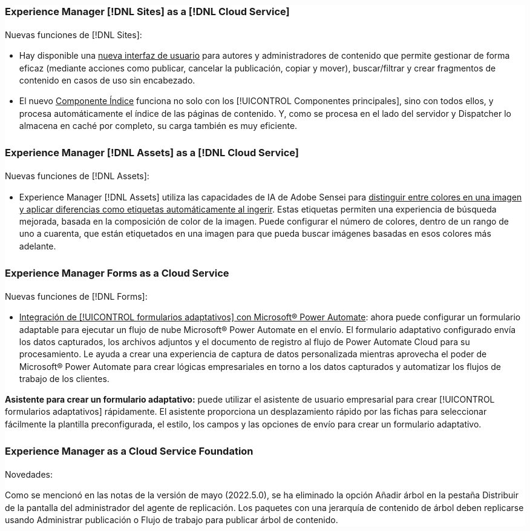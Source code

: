 ### Experience Manager [!DNL Sites] as a [!DNL Cloud Service]

Nuevas funciones de [!DNL Sites]:

* Hay disponible una [nueva interfaz de usuario](https://experienceleague.adobe.com/docs/experience-manager-cloud-service/content/sites/administering/content-fragments/content-fragments-console.html?lang=es) para autores y administradores de contenido que permite gestionar de forma eficaz (mediante acciones como publicar, cancelar la publicación, copiar y mover), buscar/filtrar y crear fragmentos de contenido en casos de uso sin encabezado.

* El nuevo [Componente Índice](https://experienceleague.adobe.com/docs/experience-manager-core-components/using/components/tableofcontents.html?lang=es) funciona no solo con los [!UICONTROL Componentes principales], sino con todos ellos, y procesa automáticamente el índice de las páginas de contenido. Y, como se procesa en el lado del servidor y Dispatcher lo almacena en caché por completo, su carga también es muy eficiente.

### Experience Manager [!DNL Assets] as a [!DNL Cloud Service]

Nuevas funciones de [!DNL Assets]:

* Experience Manager [!DNL Assets] utiliza las capacidades de IA de Adobe Sensei para [distinguir entre colores en una imagen y aplicar diferencias como etiquetas automáticamente al ingerir](https://experienceleague.adobe.com/docs/experience-manager-cloud-service/content/assets/manage/color-tag-images.html?lang=es). Estas etiquetas permiten una experiencia de búsqueda mejorada, basada en la composición de color de la imagen. Puede configurar el número de colores, dentro de un rango de uno a cuarenta, que están etiquetados en una imagen para que pueda buscar imágenes basadas en esos colores más adelante.

### Experience Manager Forms as a Cloud Service

Nuevas funciones de [!DNL Forms]:

* [Integración de [!UICONTROL formularios adaptativos] con Microsoft® Power Automate](https://experienceleague.adobe.com/docs/experience-manager-cloud-service/content/forms/forms-microsoft-power-automate-integration.html?lang=es): ahora puede configurar un formulario adaptable para ejecutar un flujo de nube Microsoft® Power Automate en el envío. El formulario adaptativo configurado envía los datos capturados, los archivos adjuntos y el documento de registro al flujo de Power Automate Cloud para su procesamiento. Le ayuda a crear una experiencia de captura de datos personalizada mientras aprovecha el poder de Microsoft® Power Automate para crear lógicas empresariales en torno a los datos capturados y automatizar los flujos de trabajo de los clientes.

**Asistente para crear un formulario adaptativo:** puede utilizar el asistente de usuario empresarial para crear [!UICONTROL formularios adaptativos] rápidamente. El asistente proporciona un desplazamiento rápido por las fichas para seleccionar fácilmente la plantilla preconfigurada, el estilo, los campos y las opciones de envío para crear un formulario adaptativo.

### Experience Manager as a Cloud Service Foundation

Novedades:

Como se mencionó en las notas de la versión de mayo (2022.5.0), se ha eliminado la opción Añadir árbol en la pestaña Distribuir de la pantalla del administrador del agente de replicación. Los paquetes con una jerarquía de contenido de árbol deben replicarse usando Administrar publicación o Flujo de trabajo para publicar árbol de contenido.
